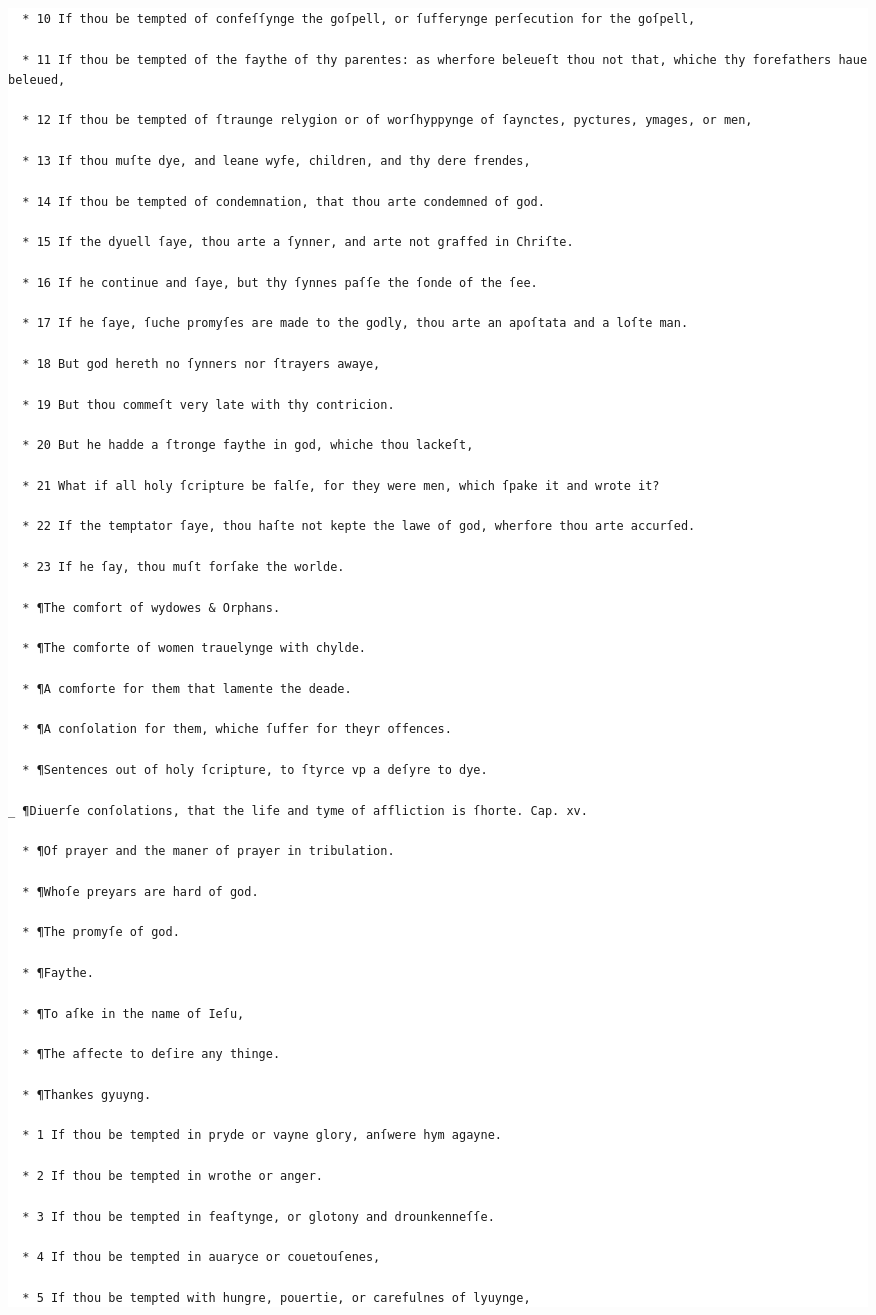       * 10 If thou be tempted of confeſſynge the goſpell, or ſufferynge perſecution for the goſpell,

      * 11 If thou be tempted of the faythe of thy parentes: as wherfore beleueſt thou not that, whiche thy forefathers haue beleued,

      * 12 If thou be tempted of ſtraunge relygion or of worſhyppynge of ſaynctes, pyctures, ymages, or men,

      * 13 If thou muſte dye, and leane wyfe, children, and thy dere frendes,

      * 14 If thou be tempted of condemnation, that thou arte condemned of god.

      * 15 If the dyuell ſaye, thou arte a ſynner, and arte not graffed in Chriſte.

      * 16 If he continue and ſaye, but thy ſynnes paſſe the ſonde of the ſee.

      * 17 If he ſaye, ſuche promyſes are made to the godly, thou arte an apoſtata and a loſte man.

      * 18 But god hereth no ſynners nor ſtrayers awaye,

      * 19 But thou commeſt very late with thy contricion.

      * 20 But he hadde a ſtronge faythe in god, whiche thou lackeſt,

      * 21 What if all holy ſcripture be falſe, for they were men, which ſpake it and wrote it?

      * 22 If the temptator ſaye, thou haſte not kepte the lawe of god, wherfore thou arte accurſed.

      * 23 If he ſay, thou muſt forſake the worlde.

      * ¶The comfort of wydowes & Orphans.

      * ¶The comforte of women trauelynge with chylde.

      * ¶A comforte for them that lamente the deade.

      * ¶A conſolation for them, whiche ſuffer for theyr offences.

      * ¶Sentences out of holy ſcripture, to ſtyrce vp a deſyre to dye.

    _ ¶Diuerſe conſolations, that the life and tyme of affliction is ſhorte. Cap. xv.

      * ¶Of prayer and the maner of prayer in tribulation.

      * ¶Whoſe preyars are hard of god.

      * ¶The promyſe of god.

      * ¶Faythe.

      * ¶To aſke in the name of Ieſu,

      * ¶The affecte to deſire any thinge.

      * ¶Thankes gyuyng.

      * 1 If thou be tempted in pryde or vayne glory, anſwere hym agayne.

      * 2 If thou be tempted in wrothe or anger.

      * 3 If thou be tempted in feaſtynge, or glotony and drounkenneſſe.

      * 4 If thou be tempted in auaryce or couetouſenes,

      * 5 If thou be tempted with hungre, pouertie, or carefulnes of lyuynge,
